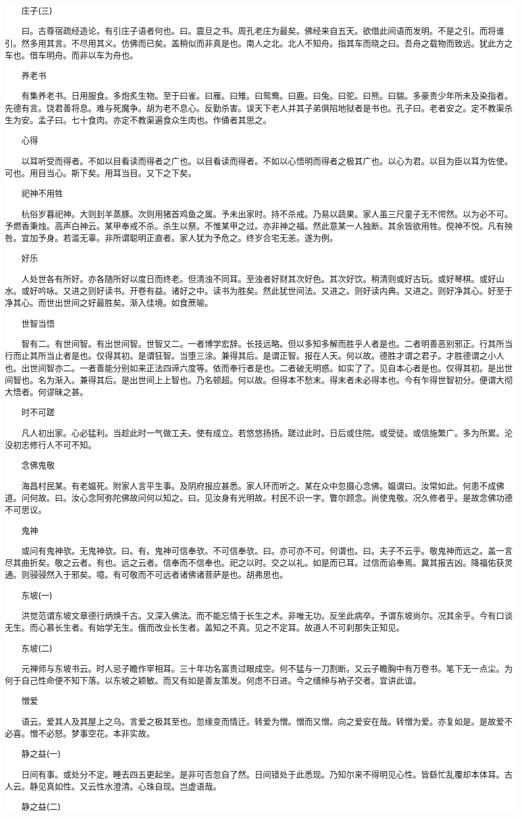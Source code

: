 　　庄子(三)

　　曰。古尊宿疏经造论。有引庄子语者何也。曰。震旦之书。周孔老庄为最矣。佛经来自五天。欲借此间语而发明。不是之引。而将谁引。然多用其言。不尽用其义。仿佛而已矣。盖稍似而非真是也。南人之北。北人不知舟。指其车而晓之曰。吾舟之载物而致远。犹此方之车也。借车明舟。而非以车为舟也。

　　养老书

　　有集养老书。日用服食。多炮炙生物。至于曰雀。曰雁。曰雉。曰鸳鸯。曰鹿。曰兔。曰驼。曰熊。曰貒。多豪贵少年所未及染指者。先德有言。饶君善将息。难与死魔争。胡为老不息心。反勤杀害。误天下老人并其子弟俱陷地狱者是书也。孔子曰。老者安之。定不教渠杀生为安。孟子曰。七十食肉。亦定不教渠遍食众生肉也。作俑者其思之。

　　心得

　　以耳听受而得者。不如以目看读而得者之广也。以目看读而得者。不如以心悟明而得者之极其广也。以心为君。以目为臣以耳为佐使。可也。用目当心。斯下矣。用耳当目。又下之下矣。

　　祀神不用牲

　　杭俗岁暮祀神。大则刲羊蒸豚。次则用猪首鸡鱼之属。予未出家时。持不杀戒。乃易以蔬果。家人虽三尺童子无不愕然。以为必不可。予燃香秉烛。高声白神云。某甲奉戒不杀。杀生以祭。不惟某甲之过。亦非神之福。然此意某一人独断。其余皆欲用牲。傥神不悦。凡有殃咎。宜加予身。若滥无辜。非所谓聪明正直者。家人犹为予危之。终岁合宅无恙。遂为例。

　　好乐

　　人处世各有所好。亦各随所好以度日而终老。但清浊不同耳。至浊者好财其次好色。其次好饮。稍清则或好古玩。或好琴棋。或好山水。或好吟咏。又进之则好读书。开卷有益。诸好之中。读书为胜矣。然此犹世间法。又进之。则好读内典。又进之。则好净其心。好至于净其心。而世出世间之好最胜矣。渐入佳境。如食蔗喻。

　　世智当悟

　　智有二。有世间智。有出世间智。世智又二。一者博学宏辞。长技远略。但以多知多解而胜乎人者是也。二者明善恶别邪正。行其所当行而止其所当止者是也。仅得其初。是谓狂智。当堕三涂。兼得其后。是谓正智。报在人天。何以故。德胜才谓之君子。才胜德谓之小人也。出世间智亦二。一者善能分别如来正法四谛六度等。依而奉行者是也。二者破无明惑。如实了了。见自本心者是也。仅得其初。是出世间智也。名为渐入。兼得其后。是出世间上上智也。乃名顿超。何以故。但得本不愁末。得末者未必得本也。今有乍得世智初分。便谓大彻大悟者。何谬昧之甚。

　　时不可蹉

　　凡人初出家。心必猛利。当趁此时一气做工夫。使有成立。若悠悠扬扬。蹉过此时。日后或住院。或受徒。或信施繁广。多为所累。沦没初志修行人不可不知。

　　念佛鬼敬

　　海昌村民某。有老媪死。附家人言平生事。及阴府报应甚悉。家人环而听之。某在众中忽摄心念佛。媪谓曰。汝常如此。何患不成佛道。问何故。曰。汝心念阿弥陀佛故问何以知之。曰。见汝身有光明故。村民不识一字。瞥尔顾念。尚使鬼敬。况久修者乎。是故念佛功德不可思议。

　　鬼神

　　或问有鬼神欤。无鬼神欤。曰。有。鬼神可信奉欤。不可信奉欤。曰。亦可亦不可。何谓也。曰。夫子不云乎。敬鬼神而远之。盖一言尽其曲折矣。敬之云者。有也。远之云者。信奉而不信奉也。祀之以时。交之以礼。如是而已耳。过信而谄奉焉。冀其报吉凶。降福佑获灵通。则骎骎然入于邪矣。噫。有可敬而不可远者诸佛诸菩萨是也。胡弗思也。

　　东坡(一)

　　洪觉范谓东坡文章德行炳焕千古。又深入佛法。而不能忘情于长生之术。非唯无功。反坐此病卒。予谓东坡尚尔。况其余乎。今有口谈无生。而心慕长生者。有始学无生。俄而改业长生者。盖知之不真。见之不定耳。故道人不可刹那失正知见。

　　东坡(二)

　　元禅师与东坡书云。时人忌子瞻作宰相耳。三十年功名富贵过眼成空。何不猛与一刀割断。又云子瞻胸中有万卷书。笔下无一点尘。为何于自己性命便不知下落。以东坡之颖敏。而又有如是善友策发。何虑不日进。今之缙绅与衲子交者。宜讲此谊。

　　憎爱

　　语云。爱其人及其屋上之乌。言爱之极其至也。忽缘变而情迁。转爱为憎。憎而又憎。向之爱安在哉。转憎为爱。亦复如是。是故爱不必喜。憎不必怒。梦事空花。本非实故。

　　静之益(一)

　　日间有事。或处分不定。睡去四五更起坐。是非可否忽自了然。日间错处于此悉现。乃知尔来不得明见心性。皆繇忙乱覆却本体耳。古人云。静见真如性。又云性水澄清。心珠自现。岂虚语哉。

　　静之益(二)
